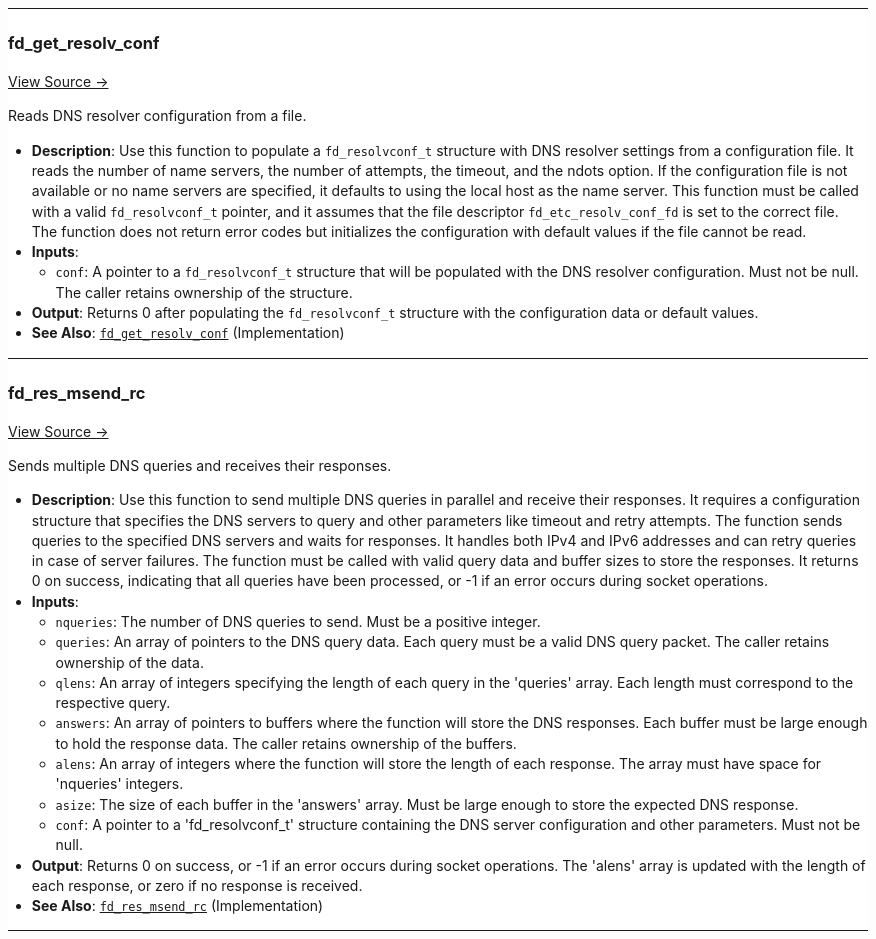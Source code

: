 
---
### fd\_get\_resolv\_conf
[View Source →](<../../../../../src/waltz/resolv/fd_lookup.h#L54>)

Reads DNS resolver configuration from a file.
- **Description**: Use this function to populate a `fd_resolvconf_t` structure with DNS resolver settings from a configuration file. It reads the number of name servers, the number of attempts, the timeout, and the ndots option. If the configuration file is not available or no name servers are specified, it defaults to using the local host as the name server. This function must be called with a valid `fd_resolvconf_t` pointer, and it assumes that the file descriptor `fd_etc_resolv_conf_fd` is set to the correct file. The function does not return error codes but initializes the configuration with default values if the file cannot be read.
- **Inputs**:
    - `conf`: A pointer to a `fd_resolvconf_t` structure that will be populated with the DNS resolver configuration. Must not be null. The caller retains ownership of the structure.
- **Output**: Returns 0 after populating the `fd_resolvconf_t` structure with the configuration data or default values.
- **See Also**: [`fd_get_resolv_conf`](<fd_resolvconf.c.md#fd_get_resolv_conf>)  (Implementation)


---
### fd\_res\_msend\_rc
[View Source →](<../../../../../src/waltz/resolv/fd_lookup.h#L57>)

Sends multiple DNS queries and receives their responses.
- **Description**: Use this function to send multiple DNS queries in parallel and receive their responses. It requires a configuration structure that specifies the DNS servers to query and other parameters like timeout and retry attempts. The function sends queries to the specified DNS servers and waits for responses. It handles both IPv4 and IPv6 addresses and can retry queries in case of server failures. The function must be called with valid query data and buffer sizes to store the responses. It returns 0 on success, indicating that all queries have been processed, or -1 if an error occurs during socket operations.
- **Inputs**:
    - `nqueries`: The number of DNS queries to send. Must be a positive integer.
    - `queries`: An array of pointers to the DNS query data. Each query must be a valid DNS query packet. The caller retains ownership of the data.
    - `qlens`: An array of integers specifying the length of each query in the 'queries' array. Each length must correspond to the respective query.
    - `answers`: An array of pointers to buffers where the function will store the DNS responses. Each buffer must be large enough to hold the response data. The caller retains ownership of the buffers.
    - `alens`: An array of integers where the function will store the length of each response. The array must have space for 'nqueries' integers.
    - `asize`: The size of each buffer in the 'answers' array. Must be large enough to store the expected DNS response.
    - `conf`: A pointer to a 'fd_resolvconf_t' structure containing the DNS server configuration and other parameters. Must not be null.
- **Output**: Returns 0 on success, or -1 if an error occurs during socket operations. The 'alens' array is updated with the length of each response, or zero if no response is received.
- **See Also**: [`fd_res_msend_rc`](<fd_res_msend.c.md#fd_res_msend_rc>)  (Implementation)


---